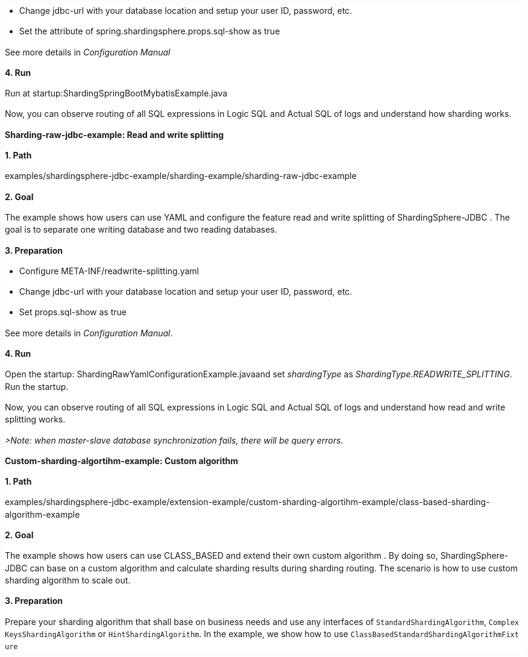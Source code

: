 * Change jdbc-url with your database location and setup your user ID, password, etc.

* Set the attribute of spring.shardingsphere.props.sql-show as true

See more details in _Configuration Manual_

**4. Run**

Run at startup:ShardingSpringBootMybatisExample.java

Now, you can observe routing of all SQL expressions in Logic SQL and Actual SQL of logs and understand how sharding works.

**Sharding-raw-jdbc-example: Read and write splitting**

**1. Path**

examples/shardingsphere-jdbc-example/sharding-example/sharding-raw-jdbc-example

**2. Goal**

The example shows how users can use YAML and configure the feature read and write splitting of ShardingSphere-JDBC . The goal is to separate one writing database and two reading databases.

**3. Preparation**

* Configure META-INF/readwrite-splitting.yaml

* Change jdbc-url with your database location and setup your user ID, password, etc.

* Set props.sql-show as true

See more details in _Configuration Manual_.

**4. Run**

Open the startup: ShardingRawYamlConfigurationExample.javaand set *shardingType* as *ShardingType.READWRITE_SPLITTING*. Run the startup.

Now, you can observe routing of all SQL expressions in Logic SQL and Actual SQL of logs and understand how read and write splitting works.

*>Note: when master-slave database synchronization fails, there will be query errors.*

**Custom-sharding-algortihm-example: Custom algorithm**

**1. Path**

examples/shardingsphere-jdbc-example/extension-example/custom-sharding-algortihm-example/class-based-sharding-algorithm-example

**2. Goal**

The example shows how users can use CLASS_BASED and extend their own custom algorithm . By doing so, ShardingSphere-JDBC can base on a custom algorithm and calculate sharding results during sharding routing. The scenario is how to use custom sharding algorithm to scale out.

**3. Preparation**

Prepare your sharding algorithm that shall base on business needs and use any interfaces of `StandardShardingAlgorithm`, `ComplexKeysShardingAlgorithm` or `HintShardingAlgorithm`. In the example, we show how to use `ClassBasedStandardShardingAlgorithmFixture`
